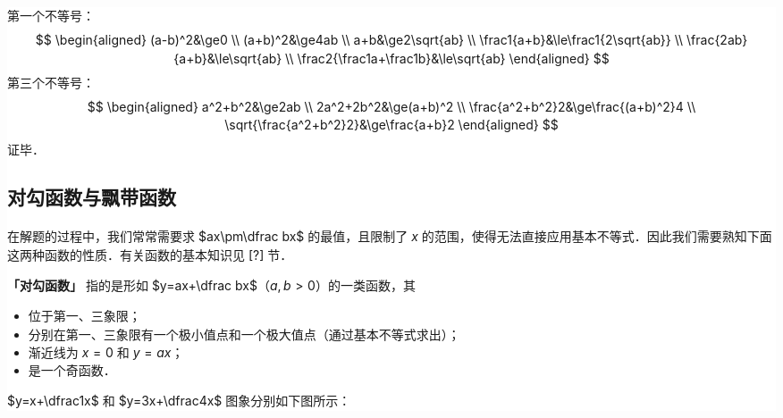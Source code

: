 第一个不等号：
$$
\begin{aligned}
    (a-b)^2&\ge0 \\
    (a+b)^2&\ge4ab \\
    a+b&\ge2\sqrt{ab} \\
    \frac1{a+b}&\le\frac1{2\sqrt{ab}} \\
    \frac{2ab}{a+b}&\le\sqrt{ab} \\
    \frac2{\frac1a+\frac1b}&\le\sqrt{ab}
\end{aligned}
$$
第三个不等号：
$$
\begin{aligned}
    a^2+b^2&\ge2ab \\
    2a^2+2b^2&\ge(a+b)^2 \\
    \frac{a^2+b^2}2&\ge\frac{(a+b)^2}4 \\
    \sqrt{\frac{a^2+b^2}2}&\ge\frac{a+b}2
\end{aligned}
$$
证毕．

## 对勾函数与飘带函数

在解题的过程中，我们常常需要求 $ax\pm\dfrac bx$ 的最值，且限制了 $x$ 的范围，使得无法直接应用基本不等式．因此我们需要熟知下面这两种函数的性质．有关函数的基本知识见 [?] 节．

**「对勾函数」** 指的是形如 $y=ax+\dfrac bx$（$a,b>0$）的一类函数，其
- 位于第一、三象限；
- 分别在第一、三象限有一个极小值点和一个极大值点（通过基本不等式求出）；
- 渐近线为 $x=0$ 和 $y=ax$；
- 是一个奇函数．

$y=x+\dfrac1x$ 和 $y=3x+\dfrac4x$ 图象分别如下图所示：
